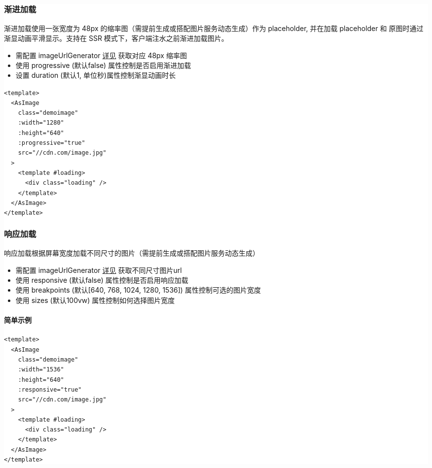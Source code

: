 

### 渐进加载

渐进加载使用一张宽度为 48px 的缩率图（需提前生成或搭配图片服务动态生成）作为 placeholder, 并在加载 placeholder 和 原图时通过渐显动画平滑显示。支持在 SSR 模式下，客户端注水之前渐进加载图片。

*   需配置 imageUrlGenerator [详见](https://link.juejin.cn/?target=https%3A%2F%2Fawesome-image.vercel.app%2Furl "https://awesome-image.vercel.app/url") 获取对应 48px 缩率图
*   使用 progressive (默认false) 属性控制是否启用渐进加载
*   设置 duration (默认1, 单位秒)属性控制渐显动画时长

```
<template>
  <AsImage
    class="demoimage"
    :width="1280"
    :height="640"
    :progressive="true"
    src="//cdn.com/image.jpg"
  >
    <template #loading>
      <div class="loading" />
    </template>
  </AsImage>
</template>

```



### 响应加载

响应加载根据屏幕宽度加载不同尺寸的图片（需提前生成或搭配图片服务动态生成）

*   需配置 imageUrlGenerator [详见](https://link.juejin.cn/?target=https%3A%2F%2Fawesome-image.vercel.app%2Furl "https://awesome-image.vercel.app/url") 获取不同尺寸图片url
*   使用 responsive (默认false) 属性控制是否启用响应加载
*   使用 breakpoints (默认\[640, 768, 1024, 1280, 1536\]) 属性控制可选的图片宽度
*   使用 sizes (默认100vw) 属性控制如何选择图片宽度

#### 简单示例

```
<template>
  <AsImage
    class="demoimage"
    :width="1536"
    :height="640"
    :responsive="true"
    src="//cdn.com/image.jpg"
  >
    <template #loading>
      <div class="loading" />
    </template>
  </AsImage>
</template>

```
